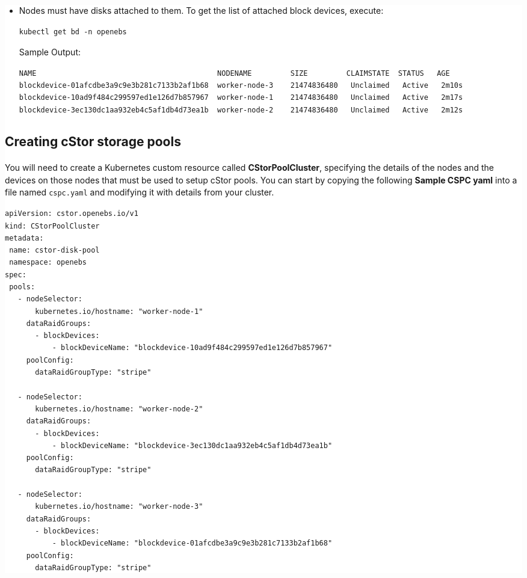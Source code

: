 * Nodes must have disks attached to them. To get the list of attached block devices, execute:
  
  ```
  kubectl get bd -n openebs
  ```

  Sample Output:
 
  ```shell hideCopy
  NAME                                          NODENAME         SIZE         CLAIMSTATE  STATUS   AGE
  blockdevice-01afcdbe3a9c9e3b281c7133b2af1b68  worker-node-3    21474836480   Unclaimed   Active   2m10s
  blockdevice-10ad9f484c299597ed1e126d7b857967  worker-node-1    21474836480   Unclaimed   Active   2m17s
  blockdevice-3ec130dc1aa932eb4c5af1db4d73ea1b  worker-node-2    21474836480   Unclaimed   Active   2m12s
  ```

## Creating cStor storage pools
 
You will need to create a Kubernetes custom resource called **CStorPoolCluster**, specifying the details of the nodes and the devices on those nodes that must be used to setup cStor pools. You can start by copying the following **Sample CSPC yaml** into a file named `cspc.yaml` and modifying it with details from your cluster.
 
```
apiVersion: cstor.openebs.io/v1
kind: CStorPoolCluster
metadata:
 name: cstor-disk-pool
 namespace: openebs
spec:
 pools:
   - nodeSelector:
       kubernetes.io/hostname: "worker-node-1"
     dataRaidGroups:
       - blockDevices:
           - blockDeviceName: "blockdevice-10ad9f484c299597ed1e126d7b857967"
     poolConfig:
       dataRaidGroupType: "stripe"
 
   - nodeSelector:
       kubernetes.io/hostname: "worker-node-2"
     dataRaidGroups:
       - blockDevices:
           - blockDeviceName: "blockdevice-3ec130dc1aa932eb4c5af1db4d73ea1b"
     poolConfig:
       dataRaidGroupType: "stripe"
 
   - nodeSelector:
       kubernetes.io/hostname: "worker-node-3"
     dataRaidGroups:
       - blockDevices:
           - blockDeviceName: "blockdevice-01afcdbe3a9c9e3b281c7133b2af1b68"
     poolConfig:
       dataRaidGroupType: "stripe"
```
